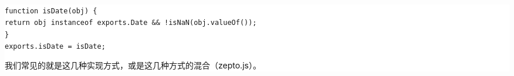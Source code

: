 ```
function isDate(obj) {
return obj instanceof exports.Date && !isNaN(obj.valueOf());
}
exports.isDate = isDate;
```

我们常见的就是这几种实现方式，或是这几种方式的混合（zepto.js）。
